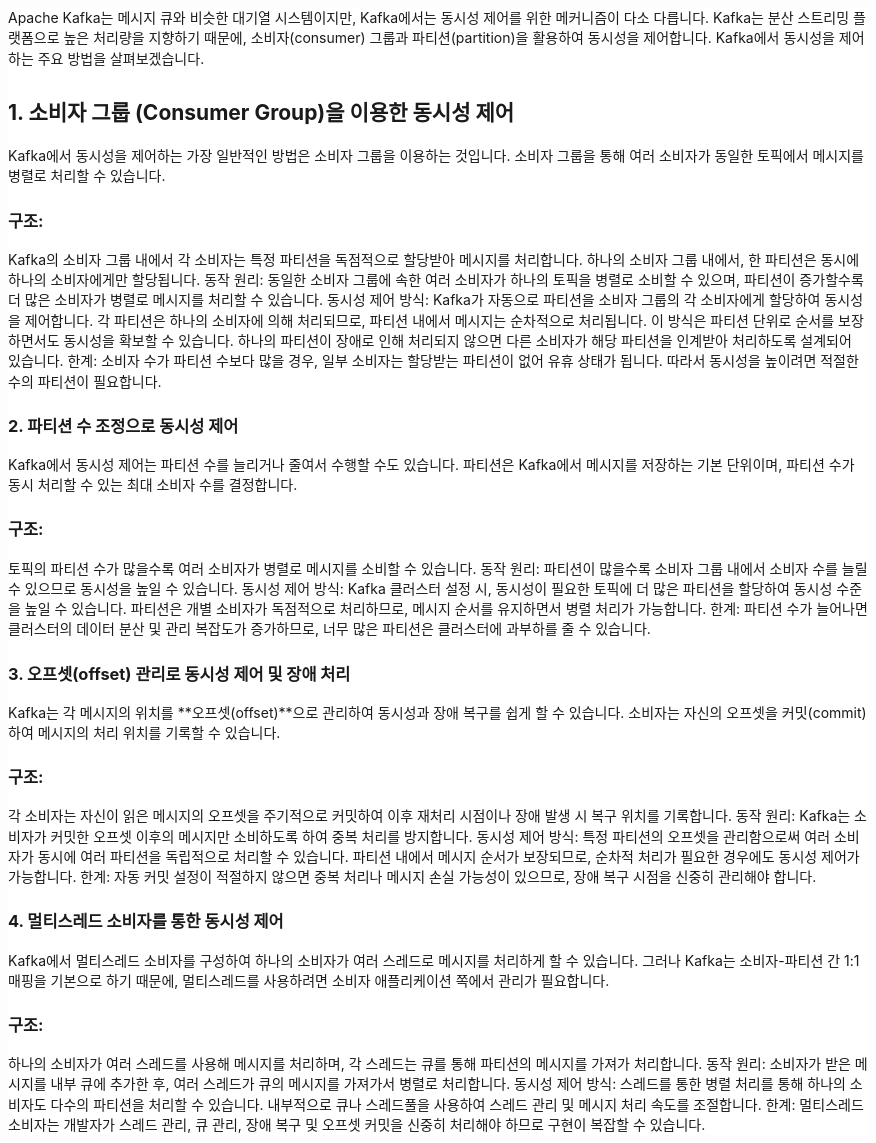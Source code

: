 Apache Kafka는 메시지 큐와 비슷한 대기열 시스템이지만, Kafka에서는 동시성 제어를 위한 메커니즘이 다소 다릅니다. Kafka는 분산 스트리밍 플랫폼으로 높은 처리량을 지향하기 때문에, 소비자(consumer) 그룹과 파티션(partition)을 활용하여 동시성을 제어합니다. Kafka에서 동시성을 제어하는 주요 방법을 살펴보겠습니다.

## 1. 소비자 그룹 (Consumer Group)을 이용한 동시성 제어
   Kafka에서 동시성을 제어하는 가장 일반적인 방법은 소비자 그룹을 이용하는 것입니다. 소비자 그룹을 통해 여러 소비자가 동일한 토픽에서 메시지를 병렬로 처리할 수 있습니다.

### 구조:
  Kafka의 소비자 그룹 내에서 각 소비자는 특정 파티션을 독점적으로 할당받아 메시지를 처리합니다. 하나의 소비자 그룹 내에서, 한 파티션은 동시에 하나의 소비자에게만 할당됩니다.
동작 원리: 동일한 소비자 그룹에 속한 여러 소비자가 하나의 토픽을 병렬로 소비할 수 있으며, 파티션이 증가할수록 더 많은 소비자가 병렬로 메시지를 처리할 수 있습니다.
동시성 제어 방식:
Kafka가 자동으로 파티션을 소비자 그룹의 각 소비자에게 할당하여 동시성을 제어합니다.
각 파티션은 하나의 소비자에 의해 처리되므로, 파티션 내에서 메시지는 순차적으로 처리됩니다. 이 방식은 파티션 단위로 순서를 보장하면서도 동시성을 확보할 수 있습니다.
하나의 파티션이 장애로 인해 처리되지 않으면 다른 소비자가 해당 파티션을 인계받아 처리하도록 설계되어 있습니다.
한계: 소비자 수가 파티션 수보다 많을 경우, 일부 소비자는 할당받는 파티션이 없어 유휴 상태가 됩니다. 따라서 동시성을 높이려면 적절한 수의 파티션이 필요합니다.

### 2. 파티션 수 조정으로 동시성 제어
   Kafka에서 동시성 제어는 파티션 수를 늘리거나 줄여서 수행할 수도 있습니다. 파티션은 Kafka에서 메시지를 저장하는 기본 단위이며, 파티션 수가 동시 처리할 수 있는 최대 소비자 수를 결정합니다.

### 구조:
  토픽의 파티션 수가 많을수록 여러 소비자가 병렬로 메시지를 소비할 수 있습니다.
동작 원리: 파티션이 많을수록 소비자 그룹 내에서 소비자 수를 늘릴 수 있으므로 동시성을 높일 수 있습니다.
동시성 제어 방식:
Kafka 클러스터 설정 시, 동시성이 필요한 토픽에 더 많은 파티션을 할당하여 동시성 수준을 높일 수 있습니다.
파티션은 개별 소비자가 독점적으로 처리하므로, 메시지 순서를 유지하면서 병렬 처리가 가능합니다.
한계: 파티션 수가 늘어나면 클러스터의 데이터 분산 및 관리 복잡도가 증가하므로, 너무 많은 파티션은 클러스터에 과부하를 줄 수 있습니다.

### 3. 오프셋(offset) 관리로 동시성 제어 및 장애 처리
   Kafka는 각 메시지의 위치를 **오프셋(offset)**으로 관리하여 동시성과 장애 복구를 쉽게 할 수 있습니다. 소비자는 자신의 오프셋을 커밋(commit)하여 메시지의 처리 위치를 기록할 수 있습니다.

### 구조: 
각 소비자는 자신이 읽은 메시지의 오프셋을 주기적으로 커밋하여 이후 재처리 시점이나 장애 발생 시 복구 위치를 기록합니다.
동작 원리: Kafka는 소비자가 커밋한 오프셋 이후의 메시지만 소비하도록 하여 중복 처리를 방지합니다.
동시성 제어 방식:
특정 파티션의 오프셋을 관리함으로써 여러 소비자가 동시에 여러 파티션을 독립적으로 처리할 수 있습니다.
파티션 내에서 메시지 순서가 보장되므로, 순차적 처리가 필요한 경우에도 동시성 제어가 가능합니다.
한계: 자동 커밋 설정이 적절하지 않으면 중복 처리나 메시지 손실 가능성이 있으므로, 장애 복구 시점을 신중히 관리해야 합니다.

### 4. 멀티스레드 소비자를 통한 동시성 제어
   Kafka에서 멀티스레드 소비자를 구성하여 하나의 소비자가 여러 스레드로 메시지를 처리하게 할 수 있습니다. 그러나 Kafka는 소비자-파티션 간 1:1 매핑을 기본으로 하기 때문에, 멀티스레드를 사용하려면 소비자 애플리케이션 쪽에서 관리가 필요합니다.

### 구조: 
  하나의 소비자가 여러 스레드를 사용해 메시지를 처리하며, 각 스레드는 큐를 통해 파티션의 메시지를 가져가 처리합니다.
동작 원리: 소비자가 받은 메시지를 내부 큐에 추가한 후, 여러 스레드가 큐의 메시지를 가져가서 병렬로 처리합니다.
동시성 제어 방식:
스레드를 통한 병렬 처리를 통해 하나의 소비자도 다수의 파티션을 처리할 수 있습니다.
내부적으로 큐나 스레드풀을 사용하여 스레드 관리 및 메시지 처리 속도를 조절합니다.
한계: 멀티스레드 소비자는 개발자가 스레드 관리, 큐 관리, 장애 복구 및 오프셋 커밋을 신중히 처리해야 하므로 구현이 복잡할 수 있습니다.

